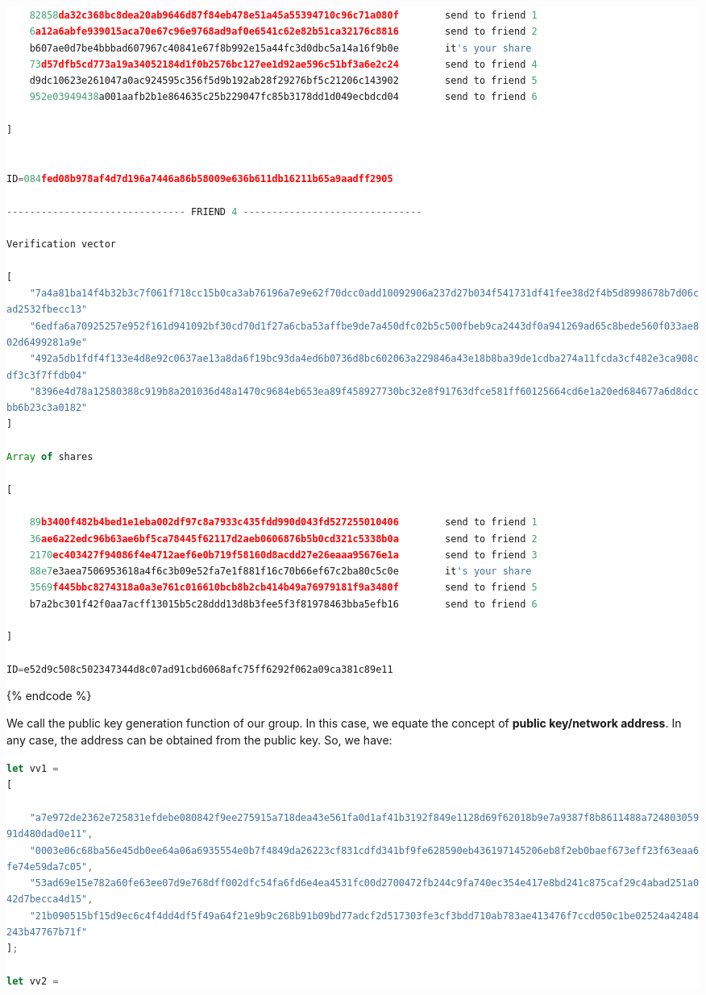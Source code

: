 ```javascript
    82858da32c368bc8dea20ab9646d87f84eb478e51a45a55394710c96c71a080f        send to friend 1
    6a12a6abfe939015aca70e67c96e9768ad9af0e6541c62e82b51ca32176c8816        send to friend 2
    b607ae0d7be4bbbad607967c40841e67f8b992e15a44fc3d0dbc5a14a16f9b0e        it's your share
    73d57dfb5cd773a19a34052184d1f0b2576bc127ee1d92ae596c51bf3a6e2c24        send to friend 4
    d9dc10623e261047a0ac924595c356f5d9b192ab28f29276bf5c21206c143902        send to friend 5
    952e03949438a001aafb2b1e864635c25b229047fc85b3178dd1d049ecbdcd04        send to friend 6

]


ID=084fed08b978af4d7d196a7446a86b58009e636b611db16211b65a9aadff2905

------------------------------- FRIEND 4 -------------------------------

Verification vector

[
    "7a4a81ba14f4b32b3c7f061f718cc15b0ca3ab76196a7e9e62f70dcc0add10092906a237d27b034f541731df41fee38d2f4b5d8998678b7d06cad2532fbecc13"
    "6edfa6a70925257e952f161d941092bf30cd70d1f27a6cba53affbe9de7a450dfc02b5c500fbeb9ca2443df0a941269ad65c8bede560f033ae802d6499281a9e"
    "492a5db1fdf4f133e4d8e92c0637ae13a8da6f19bc93da4ed6b0736d8bc602063a229846a43e18b8ba39de1cdba274a11fcda3cf482e3ca908cdf3c3f7ffdb04"
    "8396e4d78a12580388c919b8a201036d48a1470c9684eb653ea89f458927730bc32e8f91763dfce581ff60125664cd6e1a20ed684677a6d8dccbb6b23c3a0182"
]

Array of shares

[

    89b3400f482b4bed1e1eba002df97c8a7933c435fdd990d043fd527255010406        send to friend 1
    36ae6a22edc96b63ae6bf5ca78445f62117d2aeb0606876b5b0cd321c5338b0a        send to friend 2
    2170ec403427f94086f4e4712aef6e0b719f58160d8acdd27e26eaaa95676e1a        send to friend 3
    88e7e3aea7506953618a4f6c3b09e52fa7e1f881f16c70b66ef67c2ba80c5c0e        it's your share
    3569f445bbc8274318a0a3e761c016610bcb8b2cb414b49a76979181f9a3480f        send to friend 5
    b7a2bc301f42f0aa7acff13015b5c28ddd13d8b3fee5f3f81978463bba5efb16        send to friend 6

]

ID=e52d9c508c502347344d8c07ad91cbd6068afc75ff6292f062a09ca381c89e11

```
{% endcode %}

We call the public key generation function of our group. In this case, we equate the concept of **public key/network address**. In any case, the address can be obtained from the public key. So, we have:

```javascript
let vv1 = 
[
    
    "a7e972de2362e725831efdebe080842f9ee275915a718dea43e561fa0d1af41b3192f849e1128d69f62018b9e7a9387f8b8611488a72480305991d480dad0e11",
    "0003e06c68ba56e45db0ee64a06a6935554e0b7f4849da26223cf831cdfd341bf9fe628590eb436197145206eb8f2eb0baef673eff23f63eaa6fe74e59da7c05",
    "53ad69e15e782a60fe63ee07d9e768dff002dfc54fa6fd6e4ea4531fc00d2700472fb244c9fa740ec354e417e8bd241c875caf29c4abad251a042d7becca4d15",
    "21b090515bf15d9ec6c4f4dd4df5f49a64f21e9b9c268b91b09bd77adcf2d517303fe3cf3bdd710ab783ae413476f7ccd050c1be02524a42484243b47767b71f"
];

let vv2 = 
```